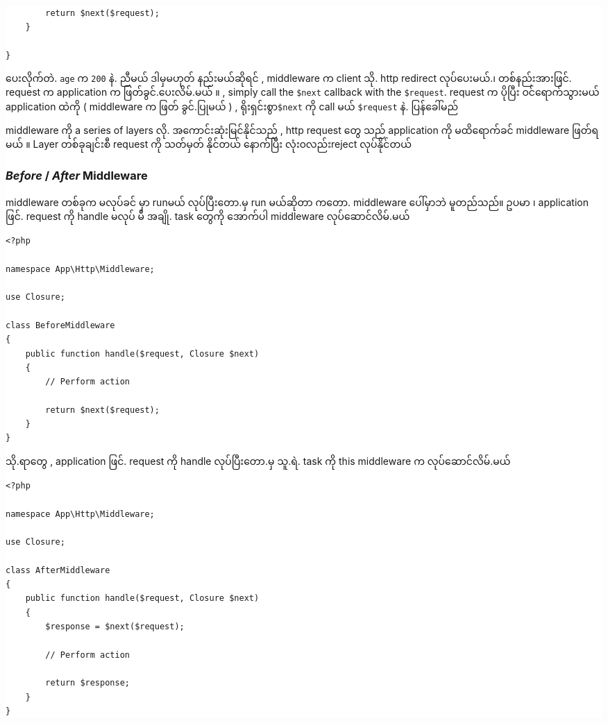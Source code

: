             return $next($request);
        }

    }

ပေးလိုက်တဲ. `age` က `200` နဲ. ညီမယ် ဒါမှမဟုတ် နည်းမယ်ဆိုရင် , middleware က  client သို. http redirect လုပ်ပေးမယ်.၊ တစ်နည်းအားဖြင်. request က  application က ဖြတ်ခွင်.ပေးလိမ်.မယ် ။ , simply call the `$next` callback with the `$request`.
request က ပိုပြီး ဝင်ရောက်သွားမယ် application ထဲကို ( middleware က ဖြတ် ခွင်.ပြုမယ် ) , ရိုးရှင်းစွာ`$next` ကို call မယ် `$request` နဲ.  ပြန်ခေါ်မည် 

middleware ကို a series of layers လို. အကောင်းဆုံးမြင်နိုင်သည် , http request တွေ သည် application ကို မထိရောက်ခင် middleware  ဖြတ်ရမယ်  ။ Layer တစ်ခုချင်းစီ  request ကို သတ်မှတ် နိုင်တယ်  နောက်ပြီး လုံး၀လည်းreject လုပ်နိုင်တယ် 


### *Before* / *After* Middleware

middleware တစ်ခုက မလုပ်ခင် မှာ runမယ် လုပ်ပြီးတော.မှ run မယ်ဆိုတာ ကတော. middleware ပေါ်မှာဘဲ မူတည်သည်။ 
ဥပမာ  ၊ application ဖြင်. request ကို handle မလုပ် မီ အချို.  task တွေကို  အောက်ပါ middleware  လုပ်ဆောင်လိမ်.မယ်  


    <?php

    namespace App\Http\Middleware;

    use Closure;

    class BeforeMiddleware
    {
        public function handle($request, Closure $next)
        {
            // Perform action

            return $next($request);
        }
    }

သို.ရာတွေ , application ဖြင်. request ကို handle လုပ်ပြီးတော.မှ  သူ.ရဲ. task ကို this  middleware က လုပ်ဆောင်လိမ်.မယ်  

    <?php

    namespace App\Http\Middleware;

    use Closure;

    class AfterMiddleware
    {
        public function handle($request, Closure $next)
        {
            $response = $next($request);

            // Perform action

            return $response;
        }
    }
